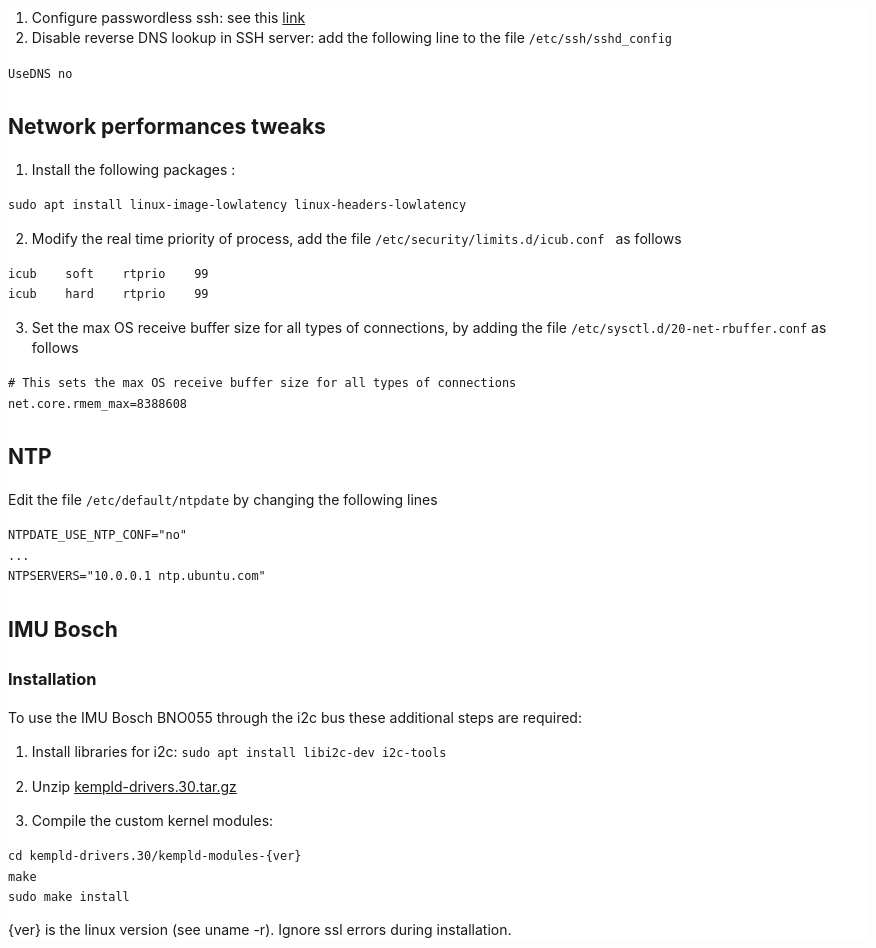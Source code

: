 1. Configure passwordless ssh: see this [link](https://askubuntu.com/questions/46930/how-can-i-set-up-password-less-ssh-login)
2. Disable reverse DNS lookup in SSH server: add the following line to the file `/etc/ssh/sshd_config`
  ```
  UseDNS no
  ```

## Network performances tweaks

1. Install the following packages :
  ```
  sudo apt install linux-image-lowlatency linux-headers-lowlatency
  ```

2. Modify the real time priority of process, add the file  `/etc/security/limits.d/icub.conf ` as follows
  ```
  icub    soft    rtprio    99
  icub    hard    rtprio    99
  ```

3. Set the max OS receive buffer size for all types of connections, by adding the file `/etc/sysctl.d/20-net-rbuffer.conf` as follows
  ```
  # This sets the max OS receive buffer size for all types of connections
  net.core.rmem_max=8388608
  ```

## NTP

Edit the file `/etc/default/ntpdate` by changing the following lines
```
NTPDATE_USE_NTP_CONF="no"
...
NTPSERVERS="10.0.0.1 ntp.ubuntu.com"
```

## IMU Bosch

### Installation

To use the IMU Bosch BNO055 through the i2c bus these additional steps are required:

1. Install libraries for i2c:
 `sudo apt install libi2c-dev i2c-tools`

2. Unzip [kempld-drivers.30.tar.gz](https://github.com/icub-tech-iit/icub-os-files/blob/master/drivers/imu-bosch/kempld-drivers.30.tar.gz)

3. Compile the custom kernel modules:
 ```
 cd kempld-drivers.30/kempld-modules-{ver}
 make
 sudo make install
 ```
 {ver} is the linux version (see uname -r). Ignore ssl errors during installation.

